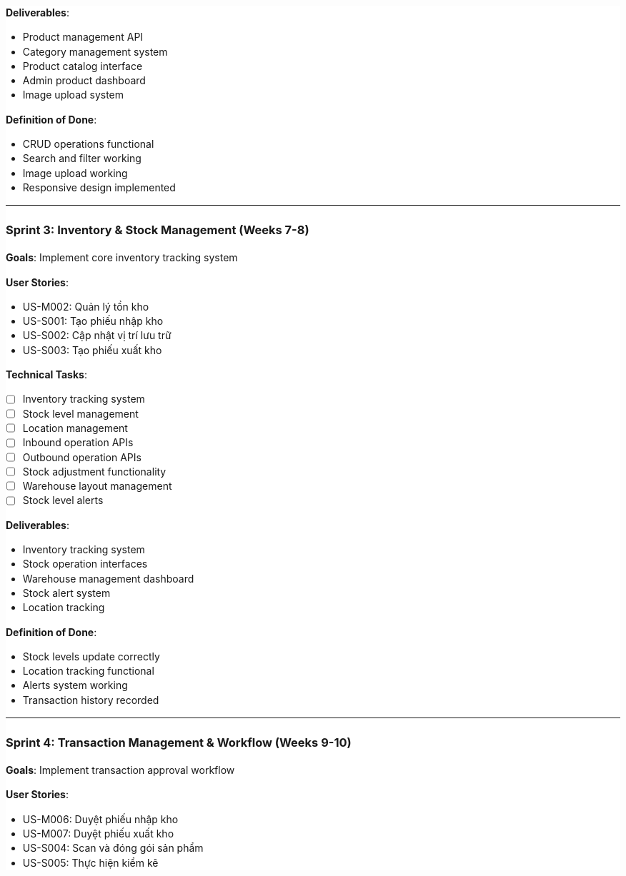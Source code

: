 **Deliverables**:
- Product management API
- Category management system
- Product catalog interface
- Admin product dashboard
- Image upload system

**Definition of Done**:
- CRUD operations functional
- Search and filter working
- Image upload working
- Responsive design implemented

---

### Sprint 3: Inventory & Stock Management (Weeks 7-8)
**Goals**: Implement core inventory tracking system

**User Stories**:
- US-M002: Quản lý tồn kho
- US-S001: Tạo phiếu nhập kho
- US-S002: Cập nhật vị trí lưu trữ
- US-S003: Tạo phiếu xuất kho

**Technical Tasks**:
- [ ] Inventory tracking system
- [ ] Stock level management
- [ ] Location management
- [ ] Inbound operation APIs
- [ ] Outbound operation APIs
- [ ] Stock adjustment functionality
- [ ] Warehouse layout management
- [ ] Stock level alerts

**Deliverables**:
- Inventory tracking system
- Stock operation interfaces
- Warehouse management dashboard
- Stock alert system
- Location tracking

**Definition of Done**:
- Stock levels update correctly
- Location tracking functional
- Alerts system working
- Transaction history recorded

---

### Sprint 4: Transaction Management & Workflow (Weeks 9-10)
**Goals**: Implement transaction approval workflow

**User Stories**:
- US-M006: Duyệt phiếu nhập kho
- US-M007: Duyệt phiếu xuất kho
- US-S004: Scan và đóng gói sản phẩm
- US-S005: Thực hiện kiểm kê
